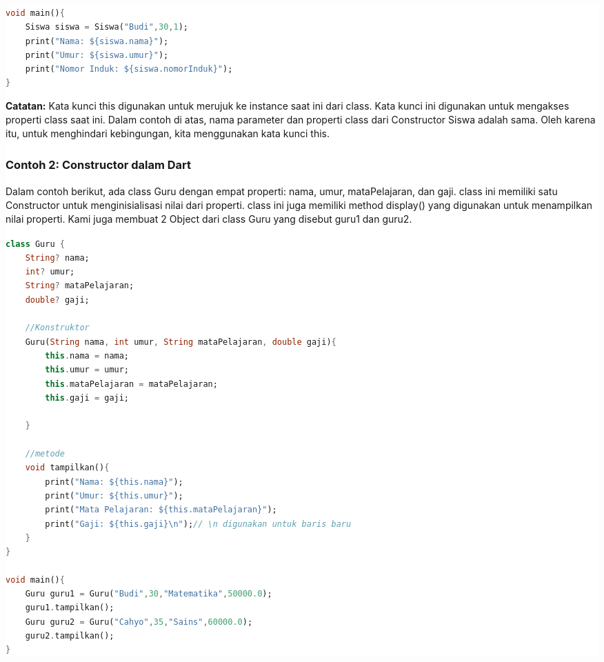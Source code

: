 ```dart
void main(){
    Siswa siswa = Siswa("Budi",30,1);
    print("Nama: ${siswa.nama}");
    print("Umur: ${siswa.umur}");
    print("Nomor Induk: ${siswa.nomorInduk}");
}
```

**Catatan:** Kata kunci this digunakan untuk merujuk ke instance saat ini dari class. Kata kunci ini digunakan untuk mengakses properti class saat ini. Dalam contoh di atas, nama parameter dan properti class dari Constructor Siswa adalah sama. Oleh karena itu, untuk menghindari kebingungan, kita menggunakan kata kunci this.

### Contoh 2: Constructor dalam Dart

Dalam contoh berikut, ada class Guru dengan empat properti: nama, umur, mataPelajaran, dan gaji. class ini memiliki satu Constructor untuk menginisialisasi nilai dari properti. class ini juga memiliki method display() yang digunakan untuk menampilkan nilai properti. Kami juga membuat 2 Object dari class Guru yang disebut guru1 dan guru2.

```dart
class Guru {
    String? nama;
    int? umur;
    String? mataPelajaran;
    double? gaji;

    //Konstruktor
    Guru(String nama, int umur, String mataPelajaran, double gaji){
        this.nama = nama;
        this.umur = umur;
        this.mataPelajaran = mataPelajaran;
        this.gaji = gaji;

    }

    //metode
    void tampilkan(){
        print("Nama: ${this.nama}");
        print("Umur: ${this.umur}");
        print("Mata Pelajaran: ${this.mataPelajaran}");
        print("Gaji: ${this.gaji}\n");// \n digunakan untuk baris baru
    }
}

void main(){
    Guru guru1 = Guru("Budi",30,"Matematika",50000.0);
    guru1.tampilkan();
    Guru guru2 = Guru("Cahyo",35,"Sains",60000.0);
    guru2.tampilkan();
}
```

